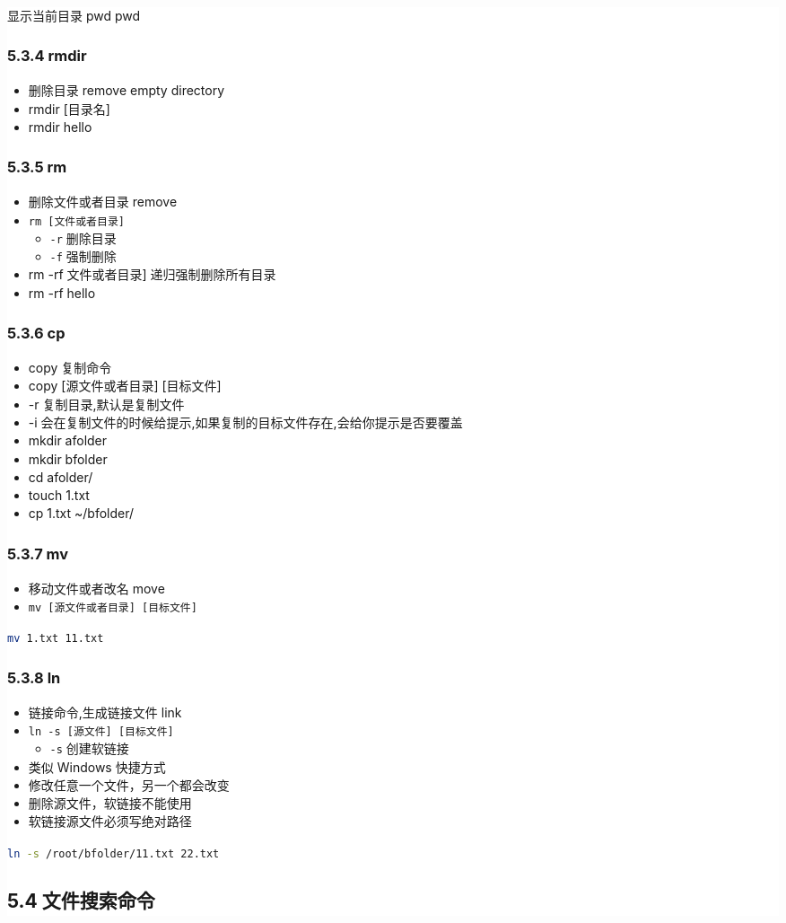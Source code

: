 显示当前目录 pwd
pwd

### 5.3.4 rmdir

- 删除目录 remove empty directory
- rmdir [目录名]
- rmdir hello

### 5.3.5 rm

- 删除文件或者目录 remove
- `rm [文件或者目录]`
  - `-r` 删除目录
  - `-f` 强制删除
- rm -rf 文件或者目录] 递归强制删除所有目录
- rm -rf hello

### 5.3.6 cp

- copy 复制命令
- copy [源文件或者目录] [目标文件]
- -r 复制目录,默认是复制文件
- -i 会在复制文件的时候给提示,如果复制的目标文件存在,会给你提示是否要覆盖
- mkdir afolder
- mkdir bfolder
- cd afolder/
- touch 1.txt
- cp 1.txt ~/bfolder/

### 5.3.7 mv

- 移动文件或者改名 move
- `mv [源文件或者目录] [目标文件]`

```sh
mv 1.txt 11.txt
```

### 5.3.8 ln

- 链接命令,生成链接文件 link
- `ln -s [源文件] [目标文件]`
  - `-s` 创建软链接
- 类似 Windows 快捷方式
- 修改任意一个文件，另一个都会改变
- 删除源文件，软链接不能使用
- 软链接源文件必须写绝对路径

```sh
ln -s /root/bfolder/11.txt 22.txt
```

## 5.4 文件搜索命令
